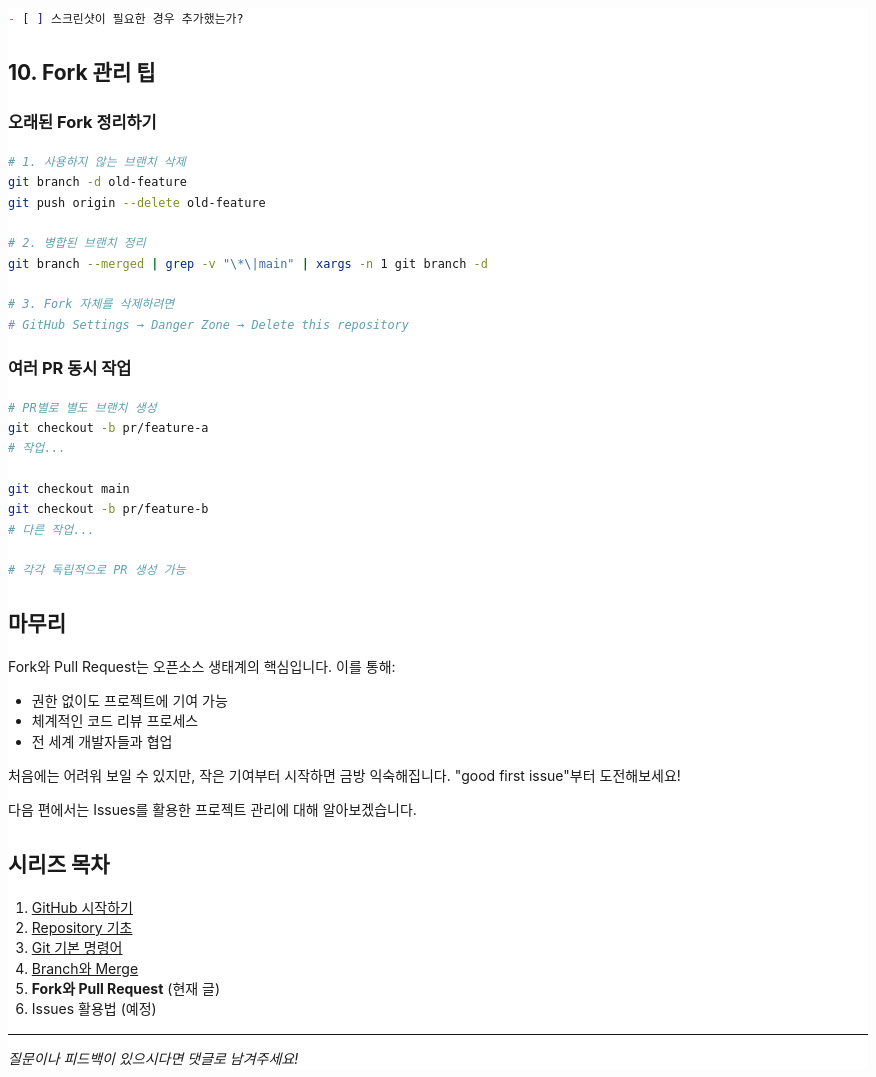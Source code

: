```markdown
- [ ] 스크린샷이 필요한 경우 추가했는가?
```

## 10. Fork 관리 팁

### 오래된 Fork 정리하기

```bash
# 1. 사용하지 않는 브랜치 삭제
git branch -d old-feature
git push origin --delete old-feature

# 2. 병합된 브랜치 정리
git branch --merged | grep -v "\*\|main" | xargs -n 1 git branch -d

# 3. Fork 자체를 삭제하려면
# GitHub Settings → Danger Zone → Delete this repository
```

### 여러 PR 동시 작업

```bash
# PR별로 별도 브랜치 생성
git checkout -b pr/feature-a
# 작업...

git checkout main
git checkout -b pr/feature-b
# 다른 작업...

# 각각 독립적으로 PR 생성 가능
```

## 마무리

Fork와 Pull Request는 오픈소스 생태계의 핵심입니다. 이를 통해:
- 권한 없이도 프로젝트에 기여 가능
- 체계적인 코드 리뷰 프로세스
- 전 세계 개발자들과 협업

처음에는 어려워 보일 수 있지만, 작은 기여부터 시작하면 금방 익숙해집니다. "good first issue"부터 도전해보세요!

다음 편에서는 Issues를 활용한 프로젝트 관리에 대해 알아보겠습니다.

## 시리즈 목차
1. [GitHub 시작하기](/posts/github-series-01-getting-started/)
2. [Repository 기초](/posts/github-series-02-repository-basics/)
3. [Git 기본 명령어](/posts/github-series-03-git-basic-commands/)
4. [Branch와 Merge](/posts/github-series-04-branch-and-merge/)
5. **Fork와 Pull Request** (현재 글)
6. Issues 활용법 (예정)

---

*질문이나 피드백이 있으시다면 댓글로 남겨주세요!*